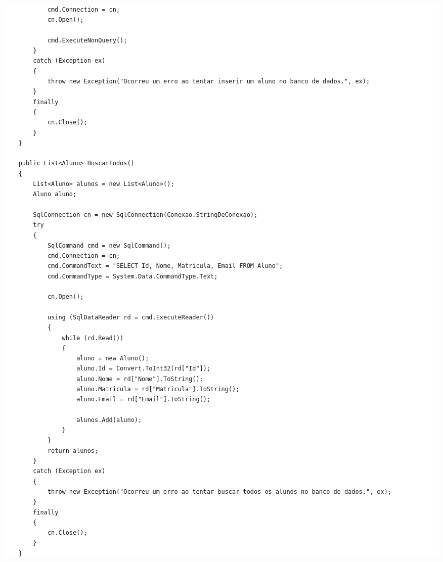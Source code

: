                 cmd.Connection = cn;
                cn.Open();

                cmd.ExecuteNonQuery();
            }
            catch (Exception ex)
            {
                throw new Exception("Ocorreu um erro ao tentar inserir um aluno no banco de dados.", ex);
            }
            finally
            {
                cn.Close();
            }
        }

        public List<Aluno> BuscarTodos()
        {
            List<Aluno> alunos = new List<Aluno>();
            Aluno aluno;

            SqlConnection cn = new SqlConnection(Conexao.StringDeConexao);
            try
            {
                SqlCommand cmd = new SqlCommand();
                cmd.Connection = cn;
                cmd.CommandText = "SELECT Id, Nome, Matricula, Email FROM Aluno";
                cmd.CommandType = System.Data.CommandType.Text;

                cn.Open();

                using (SqlDataReader rd = cmd.ExecuteReader())
                {
                    while (rd.Read())
                    {
                        aluno = new Aluno();
                        aluno.Id = Convert.ToInt32(rd["Id"]);
                        aluno.Nome = rd["Nome"].ToString();
                        aluno.Matricula = rd["Matricula"].ToString();
                        aluno.Email = rd["Email"].ToString();

                        alunos.Add(aluno);
                    }
                }
                return alunos;
            }
            catch (Exception ex)
            {
                throw new Exception("Ocorreu um erro ao tentar buscar todos os alunos no banco de dados.", ex);
            }
            finally
            {
                cn.Close();
            }
        }
